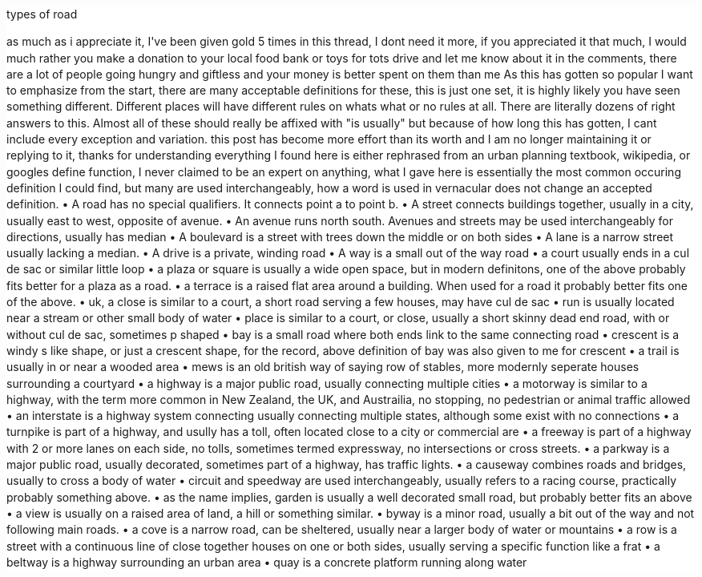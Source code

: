 types of road

as much as i appreciate it, I've been given gold 5 times in this thread, I dont need it more, if you appreciated it that much, I would much rather you make a donation to your local food bank or toys for tots drive and let me know about it in the comments, there are a lot of people going hungry and giftless and your money is better spent on them than me
As this has gotten so popular I want to emphasize from the start, there are many acceptable definitions for these, this is just one set, it is highly likely you have seen something different. Different places will have different rules on whats what or no rules at all. There are literally dozens of right answers to this. Almost all of these should really be affixed with "is usually" but because of how long this has gotten, I cant include every exception and variation.
this post has become more effort than its worth and I am no longer maintaining it or replying to it, thanks for understanding
everything I found here is either rephrased from an urban planning textbook, wikipedia, or googles define function, I never claimed to be an expert on anything, what I gave here is essentially the most common occuring definition I could find, but many are used interchangeably, how a word is used in vernacular does not change an accepted definition.
• A road has no special qualifiers. It connects point a to point b.
• A street connects buildings together, usually in a city, usually east to west, opposite of avenue.
• An avenue runs north south. Avenues and streets may be used interchangeably for directions, usually has median
• A boulevard is a street with trees down the middle or on both sides
• A lane is a narrow street usually lacking a median.
• A drive is a private, winding road
• A way is a small out of the way road
• a court usually ends in a cul de sac or similar little loop
• a plaza or square is usually a wide open space, but in modern definitons, one of the above probably fits better for a plaza as a road.
• a terrace is a raised flat area around a building. When used for a road it probably better fits one of the above.
• uk, a close is similar to a court, a short road serving a few houses, may have cul de sac
• run is usually located near a stream or other small body of water
• place is similar to a court, or close, usually a short skinny dead end road, with or without cul de sac, sometimes p shaped
• bay is a small road where both ends link to the same connecting road
• crescent is a windy s like shape, or just a crescent shape, for the record, above definition of bay was also given to me for crescent
• a trail is usually in or near a wooded area
• mews is an old british way of saying row of stables, more modernly seperate houses surrounding a courtyard
• a highway is a major public road, usually connecting multiple cities
• a motorway is similar to a highway, with the term more common in New Zealand, the UK, and Austrailia, no stopping, no pedestrian or animal traffic allowed
• an interstate is a highway system connecting usually connecting multiple states, although some exist with no connections
• a turnpike is part of a highway, and usully has a toll, often located close to a city or commercial are
• a freeway is part of a highway with 2 or more lanes on each side, no tolls, sometimes termed expressway, no intersections or cross streets.
• a parkway is a major public road, usually decorated, sometimes part of a highway, has traffic lights.
• a causeway combines roads and bridges, usually to cross a body of water
• circuit and speedway are used interchangeably, usually refers to a racing course, practically probably something above.
• as the name implies, garden is usually a well decorated small road, but probably better fits an above
• a view is usually on a raised area of land, a hill or something similar.
• byway is a minor road, usually a bit out of the way and not following main roads.
• a cove is a narrow road, can be sheltered, usually near a larger body of water or mountains
• a row is a street with a continuous line of close together houses on one or both sides, usually serving a specific function like a frat
• a beltway is a highway surrounding an urban area
• quay is a concrete platform running along water